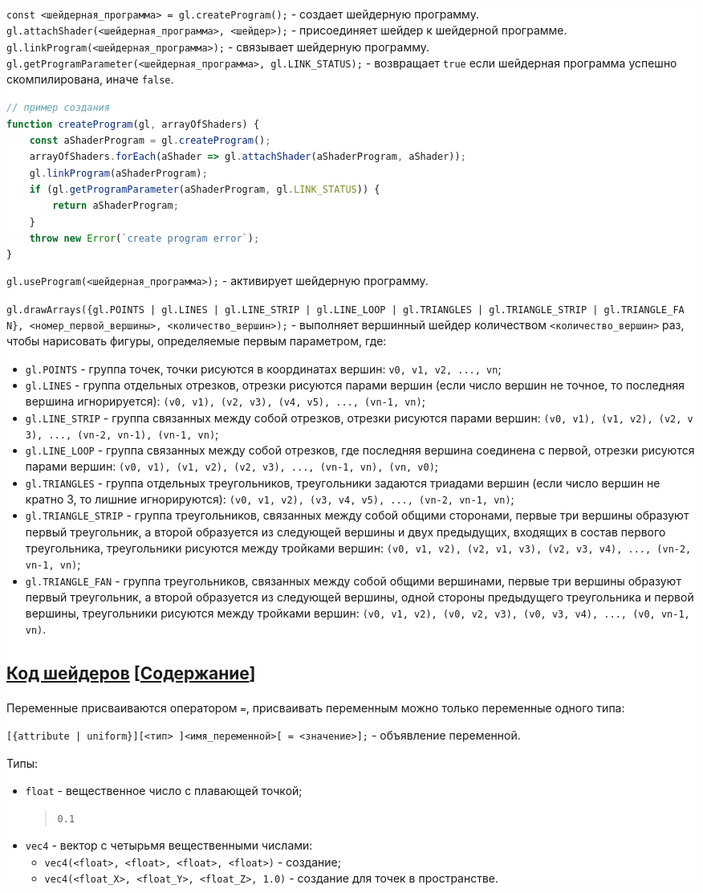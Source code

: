 `const <шейдерная_программа> = gl.createProgram();` - создает шейдерную программу.  
`gl.attachShader(<шейдерная_программа>, <шейдер>);` - присоединяет шейдер к шейдерной программе.  
`gl.linkProgram(<шейдерная_программа>);` - связывает шейдерную программу.  
`gl.getProgramParameter(<шейдерная_программа>, gl.LINK_STATUS);` - возвращает `true` если шейдерная программа успешно скомпилирована, иначе `false`.

```javascript
// пример создания
function createProgram(gl, arrayOfShaders) {
    const aShaderProgram = gl.createProgram();
    arrayOfShaders.forEach(aShader => gl.attachShader(aShaderProgram, aShader));
    gl.linkProgram(aShaderProgram);
    if (gl.getProgramParameter(aShaderProgram, gl.LINK_STATUS)) {
        return aShaderProgram;
    }
    throw new Error(`create program error`);
}
```

`gl.useProgram(<шейдерная_программа>);` - активирует шейдерную программу.

`gl.drawArrays({gl.POINTS | gl.LINES | gl.LINE_STRIP | gl.LINE_LOOP | gl.TRIANGLES | gl.TRIANGLE_STRIP | gl.TRIANGLE_FAN}, <номер_первой_вершины>, <количество_вершин>);` - выполняет вершинный шейдер количеством `<количество_вершин>` раз, чтобы нарисовать фигуры, определяемые первым параметром, где:
- `gl.POINTS` - группа точек, точки рисуются в координатах вершин: `v0, v1, v2, ..., vn`;
- `gl.LINES` - группа отдельных отрезков, отрезки рисуются парами вершин (если число вершин не точное, то последняя вершина игнорируется): `(v0, v1), (v2, v3), (v4, v5), ..., (vn-1, vn)`;
- `gl.LINE_STRIP` - группа связанных между собой отрезков, отрезки рисуются парами вершин: `(v0, v1), (v1, v2), (v2, v3), ..., (vn-2, vn-1), (vn-1, vn)`;
- `gl.LINE_LOOP` - группа связанных между собой отрезков, где последняя вершина соединена с первой, отрезки рисуются парами вершин: `(v0, v1), (v1, v2), (v2, v3), ..., (vn-1, vn), (vn, v0)`;
- `gl.TRIANGLES` - группа отдельных треугольников, треугольники задаются триадами вершин (если число вершин не кратно 3, то лишние игнорируются): `(v0, v1, v2), (v3, v4, v5), ..., (vn-2, vn-1, vn)`;
- `gl.TRIANGLE_STRIP` - группа треугольников, связанных между собой общими сторонами, первые три вершины образуют первый треугольник, а второй образуется из следующей вершины и двух предыдущих, входящих в состав первого треугольника, треугольники рисуются между тройками вершин: `(v0, v1, v2), (v2, v1, v3), (v2, v3, v4), ..., (vn-2, vn-1, vn)`;
- `gl.TRIANGLE_FAN` - группа треугольников, связанных между собой общими вершинами, первые три вершины образуют первый треугольник, а второй образуется из следующей вершины, одной стороны предыдущего треугольника и первой вершины, треугольники рисуются между тройками вершин: `(v0, v1, v2), (v0, v2, v3), (v0, v3, v4), ..., (v0, vn-1, vn)`.

## <a id="Код-шейдеров" href="#Код-шейдеров">Код шейдеров</a> [<a id="Содержание" href="#Содержание">Содержание</a>]

Переменные присваиваются оператором `=`, присваивать переменным можно только переменные одного типа:

`[{attribute | uniform}][<тип> ]<имя_переменной>[ = <значение>];` - объявление переменной.

Типы:
- `float` - вещественное число с плавающей точкой;
    > `0.1`
- `vec4` - вектор с четырьмя вещественными числами:
    - `vec4(<float>, <float>, <float>, <float>)` - создание;
    - `vec4(<float_X>, <float_Y>, <float_Z>, 1.0)` - создание для точек в пространстве.
